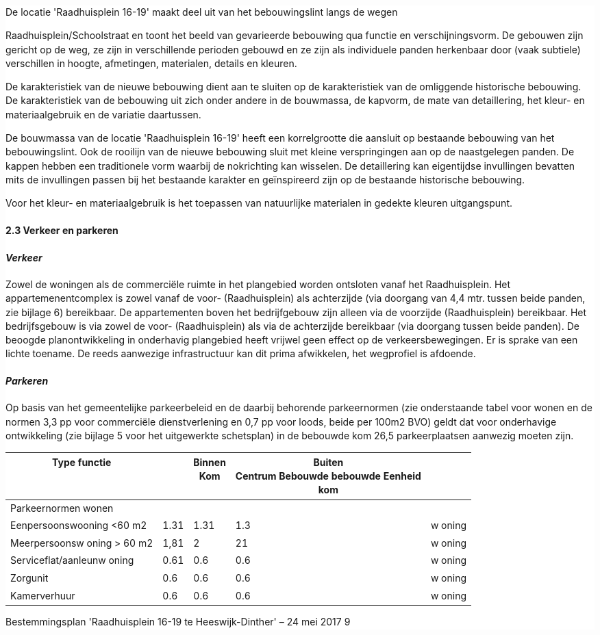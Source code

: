 De locatie 'Raadhuisplein 16-19' maakt deel uit van het bebouwingslint langs de wegen 

Raadhuisplein/Schoolstraat en toont het beeld van gevarieerde bebouwing qua functie en verschijningsvorm. De gebouwen zijn gericht op de weg, ze zijn in verschillende perioden gebouwd en ze zijn als individuele panden herkenbaar door (vaak subtiele) verschillen in hoogte, afmetingen, materialen, details en kleuren. 

De karakteristiek van de nieuwe bebouwing dient aan te sluiten op de karakteristiek van de omliggende historische bebouwing. De karakteristiek van de bebouwing uit zich onder andere in de bouwmassa, de kapvorm, de mate van detaillering, het kleur- en materiaalgebruik en de variatie daartussen. 

De bouwmassa van de locatie 'Raadhuisplein 16-19' heeft een korrelgrootte die aansluit op bestaande bebouwing van het bebouwingslint. Ook de rooilijn van de nieuwe bebouwing sluit met kleine verspringingen aan op de naastgelegen panden. De kappen hebben een traditionele vorm waarbij de nokrichting kan wisselen. De detaillering kan eigentijdse invullingen bevatten mits de invullingen passen bij het bestaande karakter en geïnspireerd zijn op de bestaande historische bebouwing. 

Voor het kleur- en materiaalgebruik is het toepassen van natuurlijke materialen in gedekte kleuren uitgangspunt.

#### **2.3 Verkeer en parkeren**

#### *Verkeer*

Zowel de woningen als de commerciële ruimte in het plangebied worden ontsloten vanaf het Raadhuisplein. Het appartemenentcomplex is zowel vanaf de voor- (Raadhuisplein) als achterzijde (via doorgang van 4,4 mtr. tussen beide panden, zie bijlage 6) bereikbaar. De appartementen boven het bedrijfgebouw zijn alleen via de voorzijde (Raadhuisplein) bereikbaar. Het bedrijfsgebouw is via zowel de voor- (Raadhuisplein) als via de achterzijde bereikbaar (via doorgang tussen beide panden). De beoogde planontwikkeling in onderhavig plangebied heeft vrijwel geen effect op de verkeersbewegingen. Er is sprake van een lichte toename. De reeds aanwezige infrastructuur kan dit prima afwikkelen, het wegprofiel is afdoende.

#### *Parkeren*

Op basis van het gemeentelijke parkeerbeleid en de daarbij behorende parkeernormen (zie onderstaande tabel voor wonen en de normen 3,3 pp voor commerciële dienstverlening en 0,7 pp voor loods, beide per 100m2 BVO) geldt dat voor onderhavige ontwikkeling (zie bijlage 5 voor het uitgewerkte schetsplan) in de bebouwde kom 26,5 parkeerplaatsen aanwezig moeten zijn. 

| Type functie                |      | Binnen<br>Kom | Buiten<br>Centrum   Bebouwde   bebouwde   Eenheid<br>kom |         |
|-----------------------------|------|---------------|----------------------------------------------------------|---------|
| Parkeernormen wonen         |      |               |                                                          |         |
| Eenpersoonswooning <60 m2   | 1.31 | 1.31          | 1.3                                                      | w oning |
| Meerpersoonsw oning > 60 m2 | 1,81 | 2             | 21                                                       | w oning |
| Serviceflat/aanleunw oning  | 0.61 | 0.6           | 0.6                                                      | w oning |
| Zorgunit                    | 0.6  | 0.6           | 0.6                                                      | w oning |
| Kamerverhuur                | 0.6  | 0.6           | 0.6                                                      | w oning |

Bestemmingsplan 'Raadhuisplein 16-19 te Heeswijk-Dinther' – 24 mei 2017 9
